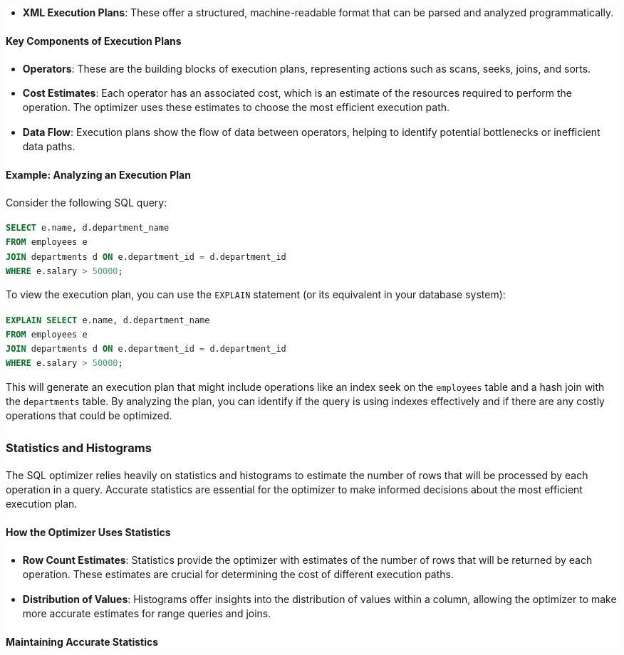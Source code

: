 - **XML Execution Plans**: These offer a structured, machine-readable format that can be parsed and analyzed programmatically.

#### Key Components of Execution Plans

- **Operators**: These are the building blocks of execution plans, representing actions such as scans, seeks, joins, and sorts.

- **Cost Estimates**: Each operator has an associated cost, which is an estimate of the resources required to perform the operation. The optimizer uses these estimates to choose the most efficient execution path.

- **Data Flow**: Execution plans show the flow of data between operators, helping to identify potential bottlenecks or inefficient data paths.

#### Example: Analyzing an Execution Plan

Consider the following SQL query:

```sql
SELECT e.name, d.department_name
FROM employees e
JOIN departments d ON e.department_id = d.department_id
WHERE e.salary > 50000;
```

To view the execution plan, you can use the `EXPLAIN` statement (or its equivalent in your database system):

```sql
EXPLAIN SELECT e.name, d.department_name
FROM employees e
JOIN departments d ON e.department_id = d.department_id
WHERE e.salary > 50000;
```

This will generate an execution plan that might include operations like an index seek on the `employees` table and a hash join with the `departments` table. By analyzing the plan, you can identify if the query is using indexes effectively and if there are any costly operations that could be optimized.

### Statistics and Histograms

The SQL optimizer relies heavily on statistics and histograms to estimate the number of rows that will be processed by each operation in a query. Accurate statistics are essential for the optimizer to make informed decisions about the most efficient execution plan.

#### How the Optimizer Uses Statistics

- **Row Count Estimates**: Statistics provide the optimizer with estimates of the number of rows that will be returned by each operation. These estimates are crucial for determining the cost of different execution paths.

- **Distribution of Values**: Histograms offer insights into the distribution of values within a column, allowing the optimizer to make more accurate estimates for range queries and joins.

#### Maintaining Accurate Statistics
